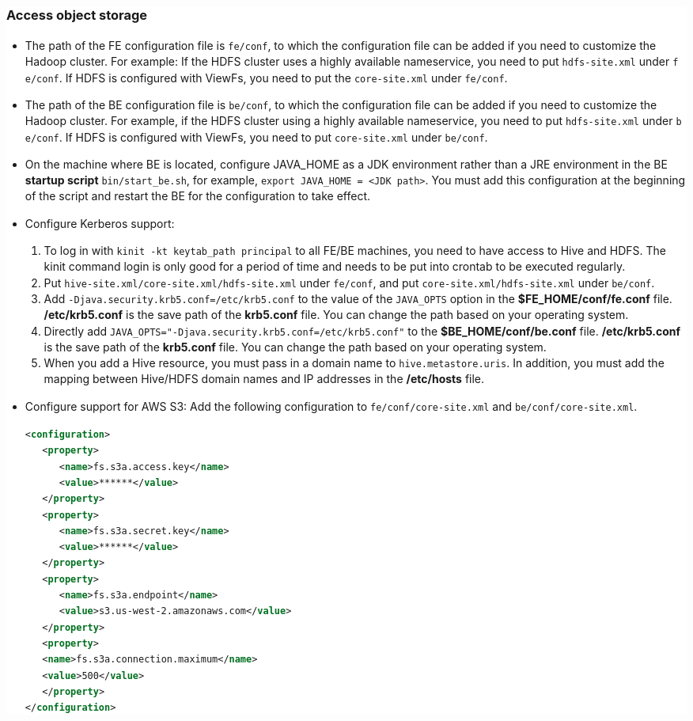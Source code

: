 ### Access object storage

* The path of the FE configuration file is `fe/conf`, to which the configuration file can be added if you need to customize the Hadoop cluster. For example: If the HDFS cluster uses a highly available nameservice, you need to put `hdfs-site.xml` under `fe/conf`. If HDFS is configured with ViewFs, you need to put the `core-site.xml` under `fe/conf`.
* The path of the BE configuration file is `be/conf`, to which the configuration file can be added if you need to customize the Hadoop cluster. For example, if the HDFS cluster using a highly available nameservice, you need to put `hdfs-site.xml` under `be/conf`. If HDFS is configured with ViewFs, you need to put `core-site.xml` under `be/conf`.
* On the machine where BE is located, configure JAVA_HOME as a JDK environment rather than a JRE environment in the BE **startup script** `bin/start_be.sh`, for example, `export JAVA_HOME = <JDK path>`. You must add this configuration at the beginning of the script and restart the BE for the configuration to take effect.
* Configure Kerberos support:
  1. To log in with `kinit -kt keytab_path principal` to all FE/BE machines, you need to have access to Hive and HDFS. The kinit command login is only good for a period of time and needs to be put into crontab to be executed regularly.
  2. Put `hive-site.xml/core-site.xml/hdfs-site.xml` under `fe/conf`, and put `core-site.xml/hdfs-site.xml` under `be/conf`.
  3. Add `-Djava.security.krb5.conf=/etc/krb5.conf` to the value of the `JAVA_OPTS` option in the **$FE_HOME/conf/fe.conf** file. **/etc/krb5.conf** is the save path of the **krb5.conf** file. You can change the path based on your operating system.
  4. Directly add `JAVA_OPTS="-Djava.security.krb5.conf=/etc/krb5.conf"` to the **$BE_HOME/conf/be.conf** file. **/etc/krb5.conf** is the save path of the **krb5.conf** file. You can change the path based on your operating system.
  5. When you add a Hive resource, you must pass in a domain name to `hive.metastore.uris`. In addition, you must add the mapping between Hive/HDFS domain names and IP addresses in the **/etc/hosts** file.

* Configure support for AWS S3: Add the following configuration to `fe/conf/core-site.xml` and `be/conf/core-site.xml`.

   ~~~XML
   <configuration>
      <property>
         <name>fs.s3a.access.key</name>
         <value>******</value>
      </property>
      <property>
         <name>fs.s3a.secret.key</name>
         <value>******</value>
      </property>
      <property>
         <name>fs.s3a.endpoint</name>
         <value>s3.us-west-2.amazonaws.com</value>
      </property>
      <property>
      <name>fs.s3a.connection.maximum</name>
      <value>500</value>
      </property>
   </configuration>
   ~~~
